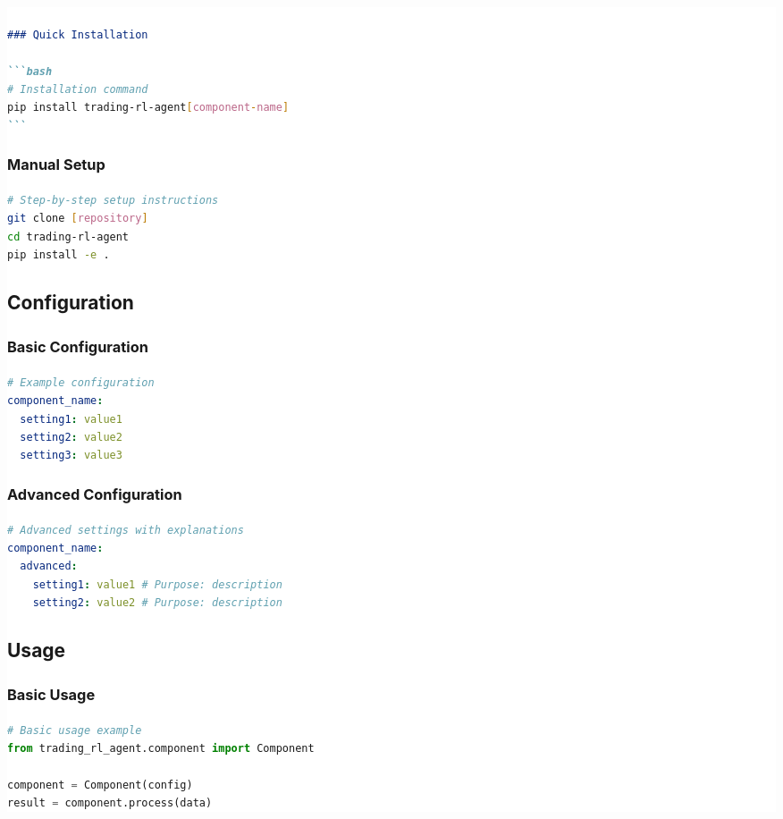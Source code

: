 ````markdown

### Quick Installation

```bash
# Installation command
pip install trading-rl-agent[component-name]
```
````

### Manual Setup

```bash
# Step-by-step setup instructions
git clone [repository]
cd trading-rl-agent
pip install -e .
```

## Configuration

### Basic Configuration

```yaml
# Example configuration
component_name:
  setting1: value1
  setting2: value2
  setting3: value3
```

### Advanced Configuration

```yaml
# Advanced settings with explanations
component_name:
  advanced:
    setting1: value1 # Purpose: description
    setting2: value2 # Purpose: description
```

## Usage

### Basic Usage

```python
# Basic usage example
from trading_rl_agent.component import Component

component = Component(config)
result = component.process(data)
```
